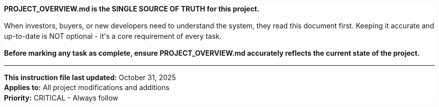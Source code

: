 **PROJECT_OVERVIEW.md is the SINGLE SOURCE OF TRUTH for this project.**

When investors, buyers, or new developers need to understand the system, they read this document first. Keeping it accurate and up-to-date is NOT optional - it's a core requirement of every task.

**Before marking any task as complete, ensure PROJECT_OVERVIEW.md accurately reflects the current state of the project.**

---

**This instruction file last updated:** October 31, 2025  
**Applies to:** All project modifications and additions  
**Priority:** CRITICAL - Always follow

